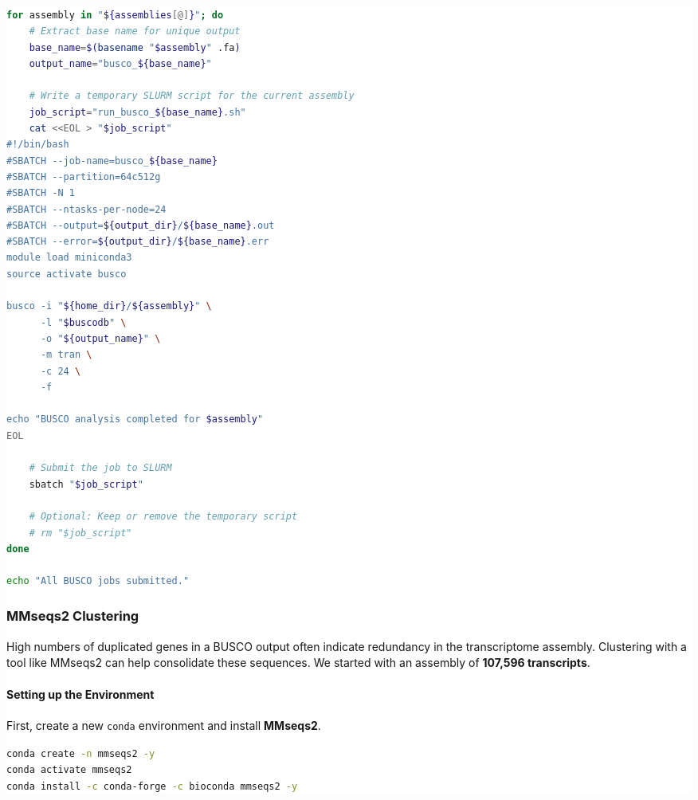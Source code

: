```bash
for assembly in "${assemblies[@]}"; do
    # Extract base name for unique output
    base_name=$(basename "$assembly" .fa)
    output_name="busco_${base_name}"

    # Write a temporary SLURM script for the current assembly
    job_script="run_busco_${base_name}.sh"
    cat <<EOL > "$job_script"
#!/bin/bash
#SBATCH --job-name=busco_${base_name}
#SBATCH --partition=64c512g
#SBATCH -N 1
#SBATCH --ntasks-per-node=24
#SBATCH --output=${output_dir}/${base_name}.out
#SBATCH --error=${output_dir}/${base_name}.err
module load miniconda3
source activate busco

busco -i "${home_dir}/${assembly}" \
      -l "$buscodb" \
      -o "${output_name}" \
      -m tran \
      -c 24 \
      -f

echo "BUSCO analysis completed for $assembly"
EOL

    # Submit the job to SLURM
    sbatch "$job_script"

    # Optional: Keep or remove the temporary script
    # rm "$job_script"
done

echo "All BUSCO jobs submitted."
```

### MMseqs2 Clustering

High numbers of duplicated genes in a BUSCO output often indicate redundancy in the transcriptome assembly. Clustering with a tool like MMseqs2 can help consolidate these sequences. We started with an assembly of **107,596 transcripts**.

#### Setting up the Environment

First, create a new `conda` environment and install **MMseqs2**.

```bash
conda create -n mmseqs2 -y
conda activate mmseqs2
conda install -c conda-forge -c bioconda mmseqs2 -y
```
